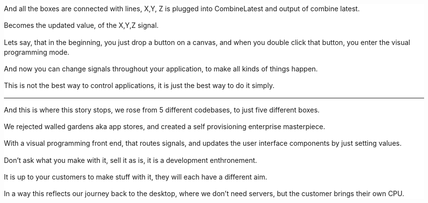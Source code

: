 And all the boxes are connected with lines,
X,Y, Z is plugged into CombineLatest and output of combine latest.

Becomes the updated value,
of the X,Y,Z signal.

Lets say, that in the beginning, you just drop a button on a canvas,
and when you double click that button, you enter the visual programming mode.

And now you can change signals throughout your application,
to make all kinds of things happen.

This is not the best way to control applications,
it is just the best way to do it simply.

---

And this is where this story stops,
we rose from 5 different codebases, to just five different boxes.

We rejected walled gardens aka app stores,
and created a self provisioning enterprise masterpiece.

With a visual programming front end, that routes signals,
and updates the user interface components by just setting values.

Don’t ask what you make with it,
sell it as is, it is a development enthronement.

It is up to your customers to make stuff with it,
they will each have a different aim.

In a way this reflects our journey back to the desktop,
where we don’t need servers, but the customer brings their own CPU.
